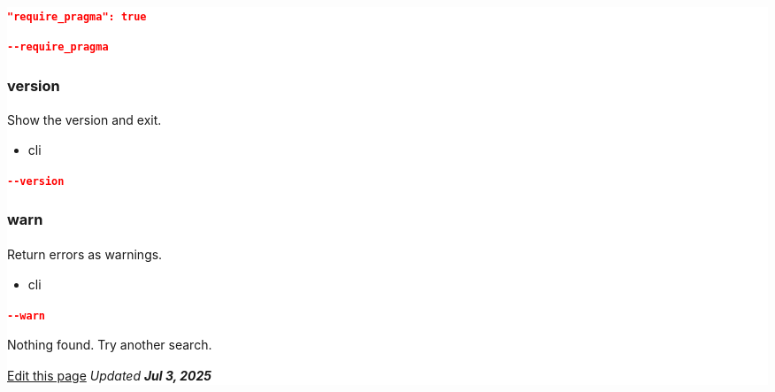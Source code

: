 ```json
"require_pragma": true
```

```json
--require_pragma
```

### version

Show the version and exit.

- cli

```json
--version
```

### warn

Return errors as warnings.

- cli

```json
--warn
```

Nothing found. Try another search.

[Edit this page](https://github.com/djlint/djLint/edit/master/docs/src/docs/configuration.md) *Updated **Jul 3, 2025***